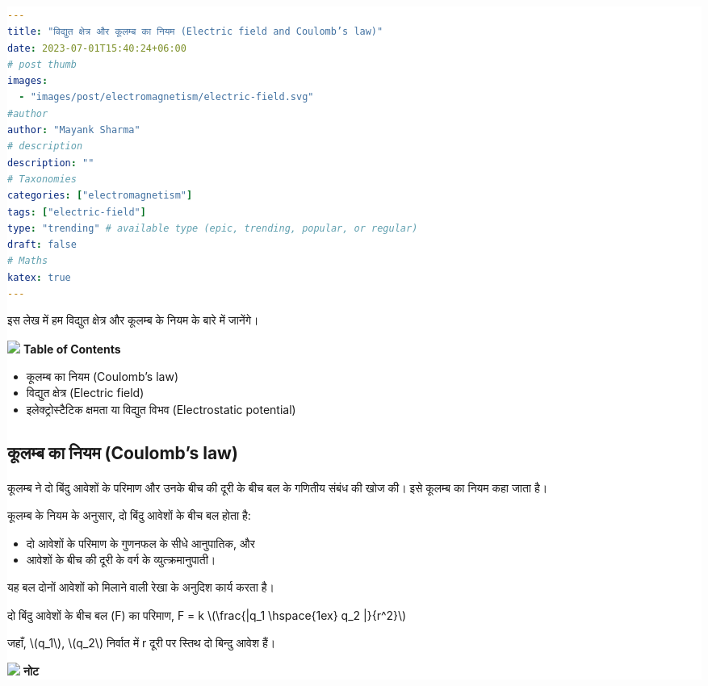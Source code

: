 ```yaml
---
title: "विद्युत क्षेत्र और कूलम्ब का नियम (Electric field and Coulomb’s law)"
date: 2023-07-01T15:40:24+06:00
# post thumb
images:
  - "images/post/electromagnetism/electric-field.svg"
#author
author: "Mayank Sharma"
# description
description: ""
# Taxonomies
categories: ["electromagnetism"]
tags: ["electric-field"]
type: "trending" # available type (epic, trending, popular, or regular)
draft: false
# Maths
katex: true
---
```


इस लेख में हम विद्युत क्षेत्र और कूलम्ब के नियम के बारे में जानेंगे।

<div class="toc-mak">
<img src="../../../images/pencil.png">
<b>Table of Contents</b>
<ul>
<li>कूलम्ब का नियम (Coulomb’s law)</li>
<li>विद्युत क्षेत्र (Electric field)</li>
<li>इलेक्ट्रोस्टैटिक क्षमता या विद्युत विभव (Electrostatic potential)</li>
</ul>
</div>

## कूलम्ब का नियम (Coulomb’s law)

कूलम्ब ने दो बिंदु आवेशों के परिमाण और उनके बीच की दूरी के बीच बल के गणितीय संबंध की खोज की। इसे कूलम्ब का नियम कहा जाता है।

कूलम्ब के नियम के अनुसार, दो बिंदु आवेशों के बीच बल होता है:
* दो आवेशों के परिमाण के गुणनफल के सीधे आनुपातिक, और
* आवेशों के बीच की दूरी के वर्ग के व्युत्क्रमानुपाती।

यह बल दोनों आवेशों को मिलाने वाली रेखा के अनुदिश कार्य करता है।

<p>
दो बिंदु आवेशों के बीच बल (F) का परिमाण, F = k \(\frac{|q_1 \hspace{1ex} q_2 |}{r^2}\)
</p>

<p>
जहाँ, \(q_1\), \(q_2\) निर्वात में r दूरी पर स्तिथ दो बिन्दु आवेश हैं।
</p>

<div class="toc-mak">
  <img src="../../../images/pencil.png">
  <b>नोट</b><br>
